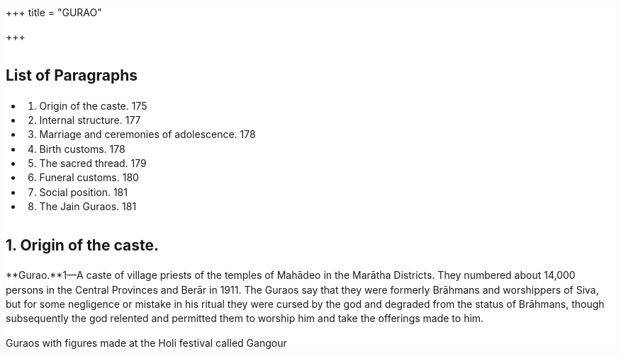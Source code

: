 +++
title = "GURAO"

+++

## List of Paragraphs

+ 1. Origin of the caste. 175 
+ 2. Internal structure. 177 
+ 3. Marriage and ceremonies of adolescence. 178 
+ 4. Birth customs. 178 
+ 5. The sacred thread. 179 
+ 6. Funeral customs. 180 
+ 7. Social position. 181 
+ 8. The Jain Guraos. 181 



## 1. Origin of the caste.



**Gurao.**1—A caste of village priests of the temples of Mahādeo in the Marātha Districts. They numbered about 14,000 persons in the Central Provinces and Berār in 1911. The Guraos say that they were formerly Brāhmans and worshippers of Siva, but for some negligence or mistake in his ritual they were cursed by the god and degraded from the status of Brāhmans, though subsequently the god relented and permitted them to worship him and take the offerings made to him.


Guraos with figures made at the Holi festival called Gangour

